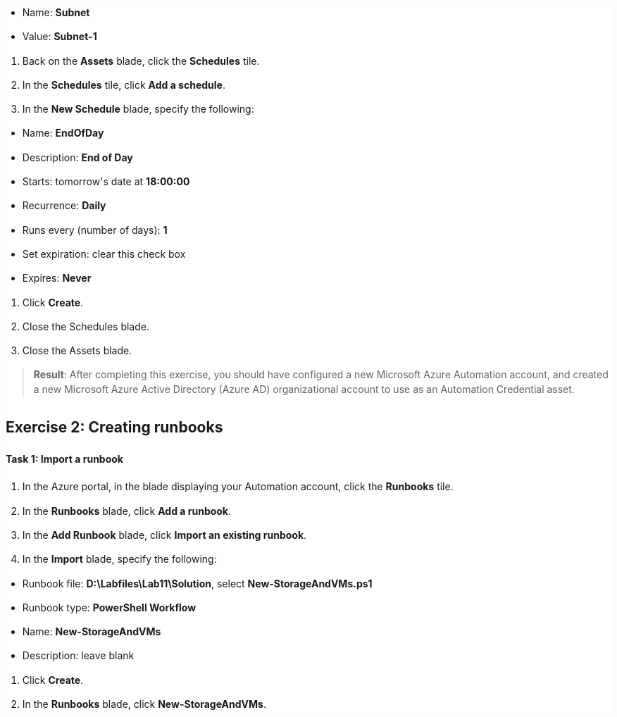   - Name:  **Subnet**

  - Value:  **Subnet-1**


1. Back on the  **Assets** blade, click the **Schedules** tile.

2. In the  **Schedules** tile, click **Add a schedule**.

3. In the  **New Schedule** blade, specify the following:


  - Name:  **EndOfDay**

  - Description:  **End of Day**

  - Starts: tomorrow's date at  **18:00:00**

  - Recurrence:  **Daily**

  - Runs every (number of days):  **1**

  - Set expiration: clear this check box

  - Expires:  **Never**


1. Click  **Create**.

2. Close the Schedules blade.

3. Close the Assets blade.


>  **Result**: After completing this exercise, you should have configured a new Microsoft Azure Automation account, and created a new Microsoft Azure Active Directory (Azure AD) organizational account to use as an Automation Credential asset.


## Exercise 2: Creating runbooks
  
#### Task 1: Import a runbook
  
1. In the Azure portal, in the blade displaying your Automation account, click the  **Runbooks** tile.

2. In the  **Runbooks** blade, click **Add a runbook**.

3. In the  **Add Runbook** blade, click **Import an existing runbook**.

4. In the  **Import** blade, specify the following:


  - Runbook file:  **D:\Labfiles\Lab11\Solution**, select  **New-StorageAndVMs.ps1**

  - Runbook type:  **PowerShell Workflow**

  - Name:  **New-StorageAndVMs**

  - Description: leave blank


1. Click  **Create**. 

2. In the  **Runbooks** blade, click **New-StorageAndVMs**.
